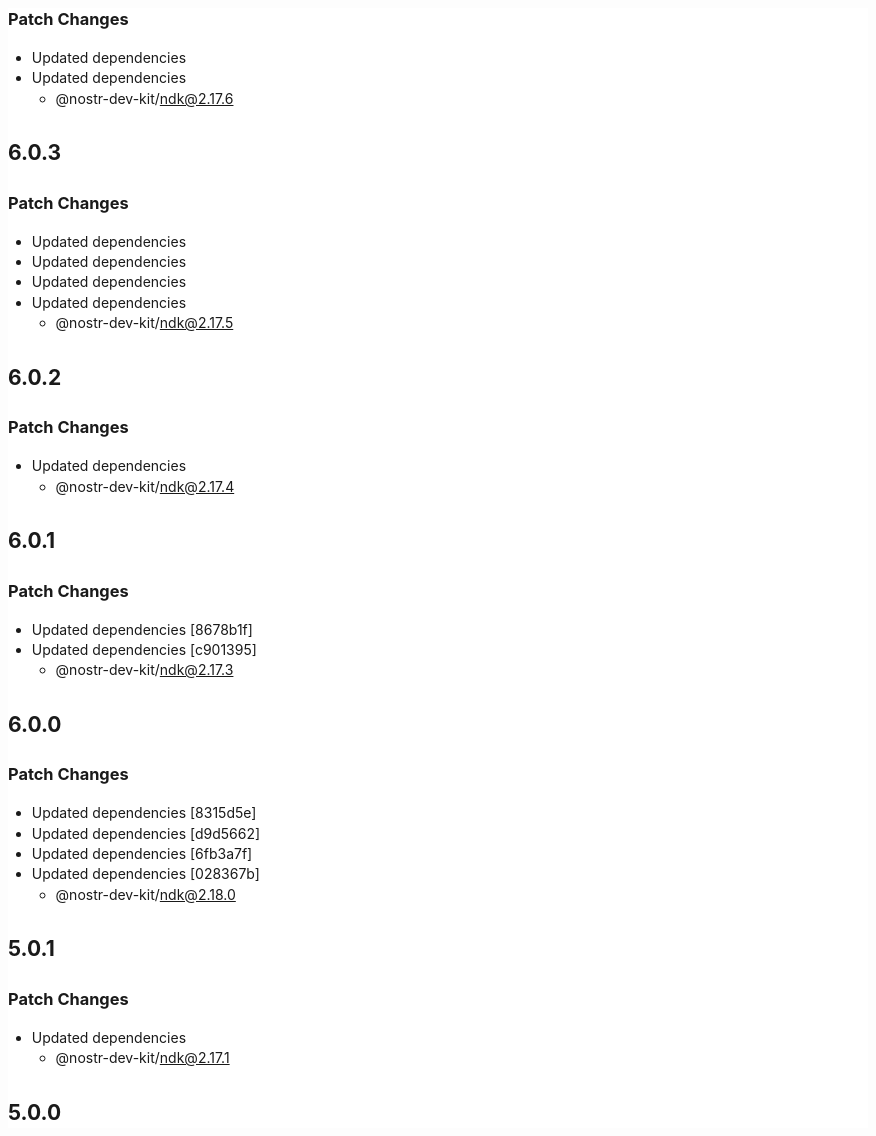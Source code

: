 ### Patch Changes

- Updated dependencies
- Updated dependencies
    - @nostr-dev-kit/ndk@2.17.6

## 6.0.3

### Patch Changes

- Updated dependencies
- Updated dependencies
- Updated dependencies
- Updated dependencies
    - @nostr-dev-kit/ndk@2.17.5

## 6.0.2

### Patch Changes

- Updated dependencies
    - @nostr-dev-kit/ndk@2.17.4

## 6.0.1

### Patch Changes

- Updated dependencies [8678b1f]
- Updated dependencies [c901395]
    - @nostr-dev-kit/ndk@2.17.3

## 6.0.0

### Patch Changes

- Updated dependencies [8315d5e]
- Updated dependencies [d9d5662]
- Updated dependencies [6fb3a7f]
- Updated dependencies [028367b]
    - @nostr-dev-kit/ndk@2.18.0

## 5.0.1

### Patch Changes

- Updated dependencies
    - @nostr-dev-kit/ndk@2.17.1

## 5.0.0
